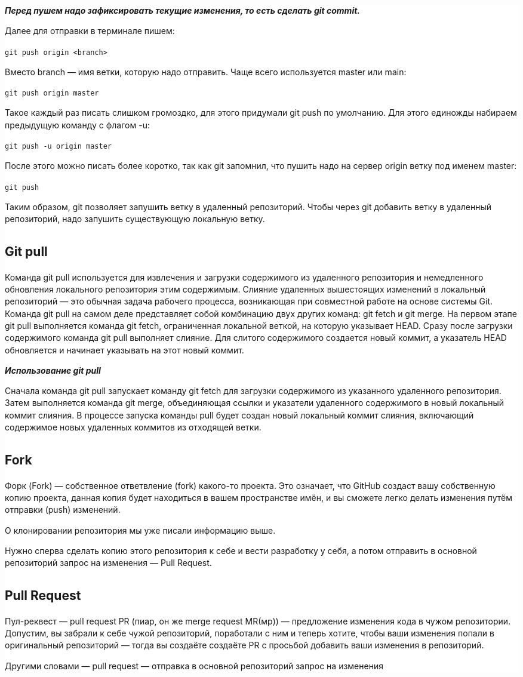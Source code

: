 __*Перед пушем надо зафиксировать текущие изменения, то есть сделать git commit.*__

Далее для отправки в терминале пишем:

    git push origin <branch> 

Вместо branch — имя ветки, которую надо отправить. Чаще всего используется master или main: 


    git push origin master 

Такое каждый раз писать слишком громоздко, для этого придумали git push по умолчанию. Для этого единожды набираем предыдущую команду с флагом -u:


    git push -u origin master

После этого можно писать более коротко, так как git запомнил, что пушить надо на сервер origin ветку под именем master:


    git push

Таким образом, git позволяет запушить ветку в удаленный репозиторий. Чтобы через git добавить ветку в удаленный репозиторий, надо запушить существующую локальную ветку.

## Git pull

Команда git pull используется для извлечения и загрузки содержимого из удаленного репозитория и немедленного обновления локального репозитория этим содержимым. Слияние удаленных вышестоящих изменений в локальный репозиторий — это обычная задача рабочего процесса, возникающая при совместной работе на основе системы Git. Команда git pull на самом деле представляет собой комбинацию двух других команд: git fetch и git merge. На первом этапе git pull выполняется команда git fetch, ограниченная локальной веткой, на которую указывает HEAD. Сразу после загрузки содержимого команда git pull выполняет слияние. Для слитого содержимого создается новый коммит, а указатель HEAD обновляется и начинает указывать на этот новый коммит.

__*Использование git pull*__

Сначала команда git pull запускает команду git fetch для загрузки содержимого из указанного удаленного репозитория. Затем выполняется команда git merge, объединяющая ссылки и указатели удаленного содержимого в новый локальный коммит слияния. В процессе запуска команды pull будет создан новый локальный коммит слияния, включающий содержимое новых удаленных коммитов из отходящей ветки.

## Fork

Форк (Fork) — собственное ответвление (fork) какого-то проекта. Это означает, что GitHub создаст вашу собственную копию проекта, данная копия будет находиться в вашем пространстве имён, и вы сможете легко делать изменения путём отправки (push) изменений. 

О клонировании репозитория мы уже писали информацию выше.

Нужно сперва сделать копию этого репозитория к себе и вести разработку у себя, а потом отправить в основной репозиторий запрос на изменения — Pull Request.

## Pull Request

Пул-реквест — pull request PR (пиар, он же merge request MR(мр)) — предложение изменения кода в чужом репозитории. Допустим, вы забрали к себе чужой репозиторий, поработали с ним и теперь хотите, чтобы ваши изменения попали в оригинальный репозиторий — тогда вы создаёте создаёте PR с просьбой добавить ваши изменения в репозиторий.

Другими словами — pull request — отправка в основной репозиторий запрос на изменения